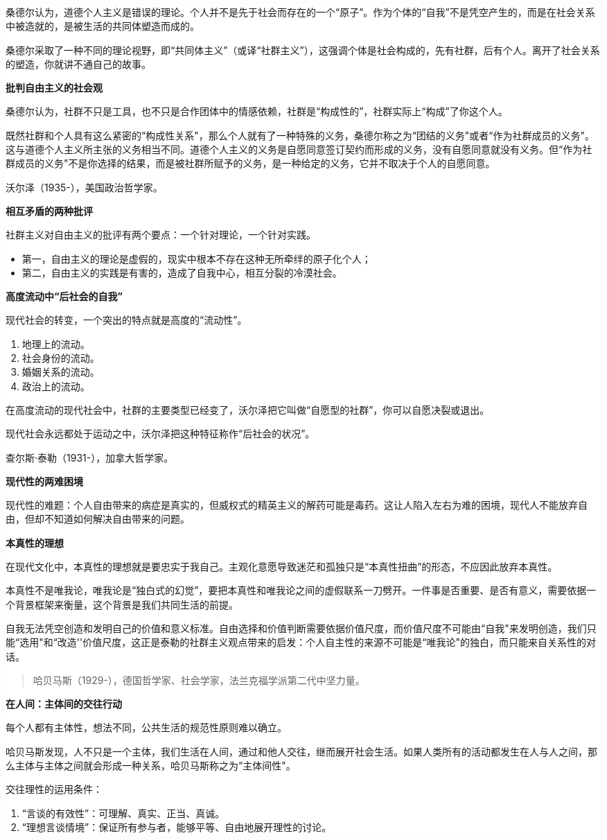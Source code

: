 桑德尔认为，道德个人主义是错误的理论。个人并不是先于社会而存在的一个“原子”。作为个体的“自我”不是凭空产生的，而是在社会关系中被造就的，是被生活的共同体塑造而成的。

桑德尔采取了一种不同的理论视野，即“共同体主义”（或译“社群主义”），这强调个体是社会构成的，先有社群，后有个人。离开了社会关系的塑造，你就讲不通自己的故事。



**批判自由主义的社会观**

桑德尔认为，社群不只是工具，也不只是合作团体中的情感依赖，社群是“构成性的”，社群实际上“构成”了你这个人。

既然社群和个人具有这么紧密的“构成性关系"，那么个人就有了一种特殊的义务，桑德尔称之为“团结的义务"或者“作为社群成员的义务"。这与道德个人主义所主张的义务相当不同。道德个人主义的义务是自愿同意签订契约而形成的义务，没有自愿同意就没有义务。但“作为社群成员的义务"不是你选择的结果，而是被社群所赋予的义务，是一种给定的义务，它并不取决于个人的自愿同意。

沃尔泽（1935-），美国政治哲学家。

**相互矛盾的两种批评**

社群主义对自由主义的批评有两个要点：一个针对理论，一个针对实践。

- 第一，自由主义的理论是虚假的，现实中根本不存在这种无所牵绊的原子化个人；
- 第二，自由主义的实践是有害的，造成了自我中心，相互分裂的冷漠社会。

**高度流动中“后社会的自我”**

现代社会的转变，一个突出的特点就是高度的“流动性”。

1. 地理上的流动。
2. 社会身份的流动。
3. 婚姻关系的流动。
4. 政治上的流动。

在高度流动的现代社会中，社群的主要类型已经变了，沃尔泽把它叫做“自愿型的社群”，你可以自愿决裂或退出。

现代社会永远都处于运动之中，沃尔泽把这种特征称作“后社会的状况”。

查尔斯·泰勒（1931-），加拿大哲学家。

**现代性的两难困境**

现代性的难题：个人自由带来的病症是真实的，但威权式的精英主义的解药可能是毒药。这让人陷入左右为难的困境，现代人不能放弃自由，但却不知道如何解决自由带来的问题。

**本真性的理想**

在现代文化中，本真性的理想就是要忠实于我自己。主观化意愿导致迷茫和孤独只是“本真性扭曲”的形态，不应因此放弃本真性。

本真性不是唯我论，唯我论是“独白式的幻觉”，要把本真性和唯我论之间的虚假联系一刀劈开。一件事是否重要、是否有意义，需要依据一个背景框架来衡量，这个背景是我们共同生活的前提。

自我无法凭空创造和发明自己的价值和意义标准。自由选择和价值判断需要依据价值尺度，而价值尺度不可能由“自我"来发明创造，我们只能“选用"和“改造''价值尺度，这正是泰勒的社群主义观点带来的启发：个人自主性的来源不可能是“唯我论"的独白，而只能来自关系性的对话。

> 哈贝马斯（1929-），德国哲学家、社会学家，法兰克福学派第二代中坚力量。



**在人间：主体间的交往行动**

每个人都有主体性，想法不同，公共生活的规范性原则难以确立。

哈贝马斯发现，人不只是一个主体，我们生活在人间，通过和他人交往，继而展开社会生活。如果人类所有的活动都发生在人与人之间，那么主体与主体之间就会形成一种关系，哈贝马斯称之为“主体间性"。

交往理性的运用条件：

1. “言谈的有效性”：可理解、真实、正当、真诚。
2. “理想言谈情境”：保证所有参与者，能够平等、自由地展开理性的讨论。
